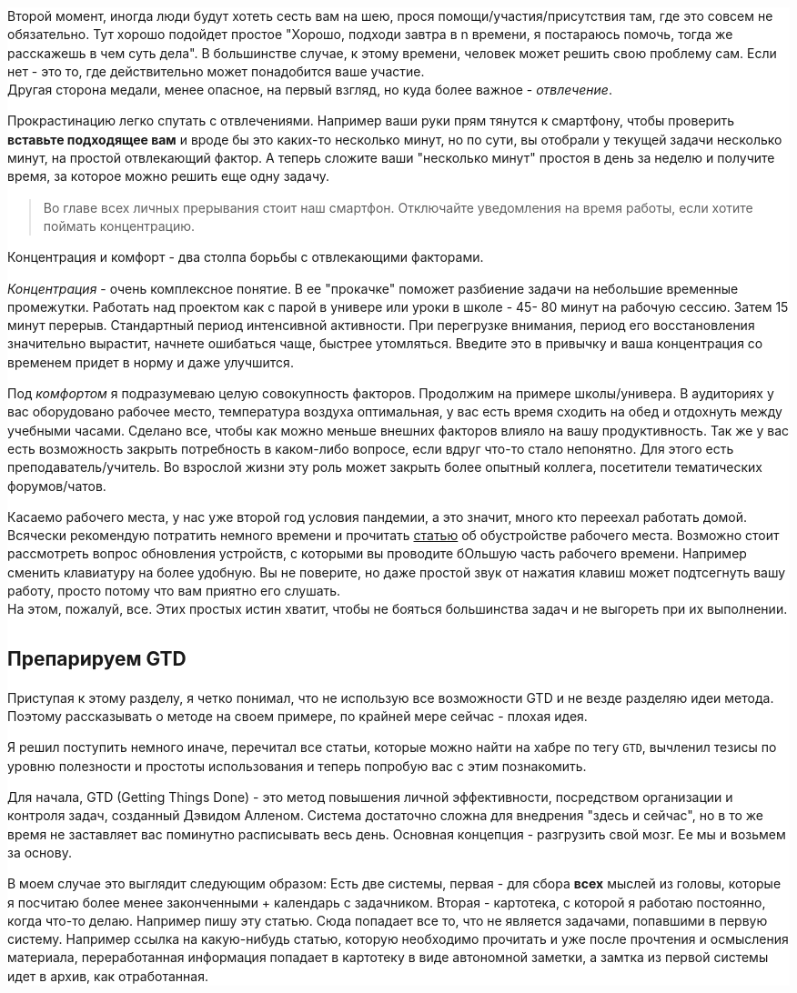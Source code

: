 Второй момент, иногда люди будут хотеть сесть вам на шею, прося помощи/участия/присутствия там, где это совсем не обязательно. Тут хорошо подойдет простое "Хорошо, подходи завтра в n времени, я постараюсь помочь, тогда же расскажешь в чем суть дела". В большинстве случае, к этому времени, человек может решить свою проблему сам. Если нет - это то, где действительно может понадобится ваше участие.  
Другая сторона медали, менее опасное, на первый взгляд, но куда более важное - _отвлечение_.  

Прокрастинацию легко спутать с отвлечениями. Например ваши руки прям тянутся к смартфону, чтобы проверить **вставьте подходящее вам** и вроде бы это каких-то несколько минут, но по сути, вы отобрали у текущей задачи несколько минут, на простой отвлекающий фактор. А теперь сложите ваши "несколько минут" простоя в день за неделю и получите время, за которое можно решить еще одну задачу.  

>Во главе всех личных прерывания стоит наш смартфон. Отключайте уведомления на время работы, если хотите поймать концентрацию.

Концентрация и комфорт - два столпа борьбы с отвлекающими факторами.  

_Концентрация_ - очень комплексное понятие. В ее "прокачке" поможет разбиение задачи на небольшие временные промежутки. Работать над проектом как с парой в универе или уроки в школе - 45- 80 минут на рабочую сессию. Затем 15 минут перерыв. Стандартный период интенсивной активности. При перегрузке внимания, период его восстановления значительно вырастит, начнете ошибаться чаще, быстрее утомляться. Введите это в привычку и ваша концентрация со временем придет в норму и даже улучшится.  

Под _комфортом_ я подразумеваю целую совокупность факторов. Продолжим на примере школы/универа. В аудиториях у вас оборудовано рабочее место, температура воздуха оптимальная, у вас есть время сходить на обед и отдохнуть между учебными часами. Сделано все, чтобы как можно меньше внешних факторов влияло на вашу продуктивность. Так же у вас есть возможность закрыть потребность в каком-либо вопросе, если вдруг что-то стало непонятно. Для этого есть преподаватель/учитель. Во взрослой жизни эту роль может закрыть более опытный коллега, посетители тематических форумов/чатов.  

Касаемо рабочего места, у нас уже второй год условия пандемии, а это значит, много кто переехал работать домой. Всячески рекомендую потратить немного времени и прочитать [статью](https://habr.com/ru/company/maxilect/blog/466333/) об обустройстве рабочего места. Возможно стоит рассмотреть вопрос обновления устройств, с которыми вы проводите бОльшую часть рабочего времени. Например сменить клавиатуру на более удобную. Вы не поверите, но даже простой звук от нажатия клавиш может подтсегнуть вашу работу, просто потому что вам приятно его слушать.  
На этом, пожалуй, все. Этих простых истин хватит, чтобы не бояться большинства задач и не выгореть при их выполнении.  

## <a name='GTD'></a>Препарируем GTD
Приступая к этому разделу, я четко понимал, что не использую все возможности GTD и не везде разделяю идеи метода. Поэтому рассказывать о методе на своем примере, по крайней мере сейчас - плохая идея.  

Я решил поступить немного иначе, перечитал все статьи, которые можно найти на хабре по тегу `GTD`, вычленил тезисы по уровню полезности и простоты использования и теперь попробую вас с этим познакомить.  

Для начала, GTD (Getting Things Done) - это метод повышения личной эффективности, посредством организации и контроля задач, созданный Дэвидом Алленом. Система достаточно сложна для внедрения "здесь и сейчас", но в то же время не заставляет вас поминутно расписывать весь день. Основная концепция - разгрузить свой мозг. Ее мы и возьмем за основу.  

В моем случае это выглядит следующим образом: Есть две системы, первая - для сбора **всех** мыслей из головы, которые я посчитаю более менее законченными + календарь с задачником. Вторая - картотека, с которой я работаю постоянно, когда что-то делаю. Например пишу эту статью. Сюда попадает все то, что не является задачами, попавшими в первую систему. Например ссылка на какую-нибудь статью, которую необходимо прочитать и уже после прочтения и осмысления материала, переработанная информация попадает в картотеку в виде автономной заметки, а замтка из первой системы идет в архив, как отработанная.  
